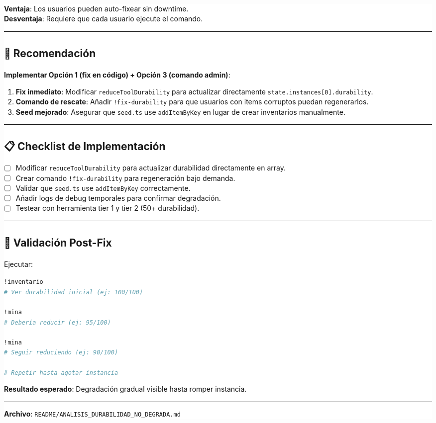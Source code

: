 **Ventaja**: Los usuarios pueden auto-fixear sin downtime.  
**Desventaja**: Requiere que cada usuario ejecute el comando.

---

## 🎯 Recomendación

**Implementar Opción 1 (fix en código) + Opción 3 (comando admin)**:

1. **Fix inmediato**: Modificar `reduceToolDurability` para actualizar directamente `state.instances[0].durability`.
2. **Comando de rescate**: Añadir `!fix-durability` para que usuarios con items corruptos puedan regenerarlos.
3. **Seed mejorado**: Asegurar que `seed.ts` use `addItemByKey` en lugar de crear inventarios manualmente.

---

## 📋 Checklist de Implementación

- [ ] Modificar `reduceToolDurability` para actualizar durabilidad directamente en array.
- [ ] Crear comando `!fix-durability` para regeneración bajo demanda.
- [ ] Validar que `seed.ts` use `addItemByKey` correctamente.
- [ ] Añadir logs de debug temporales para confirmar degradación.
- [ ] Testear con herramienta tier 1 y tier 2 (50+ durabilidad).

---

## 🧪 Validación Post-Fix

Ejecutar:
```bash
!inventario
# Ver durabilidad inicial (ej: 100/100)

!mina
# Debería reducir (ej: 95/100)

!mina
# Seguir reduciendo (ej: 90/100)

# Repetir hasta agotar instancia
```

**Resultado esperado**: Degradación gradual visible hasta romper instancia.

---

**Archivo**: `README/ANALISIS_DURABILIDAD_NO_DEGRADA.md`
